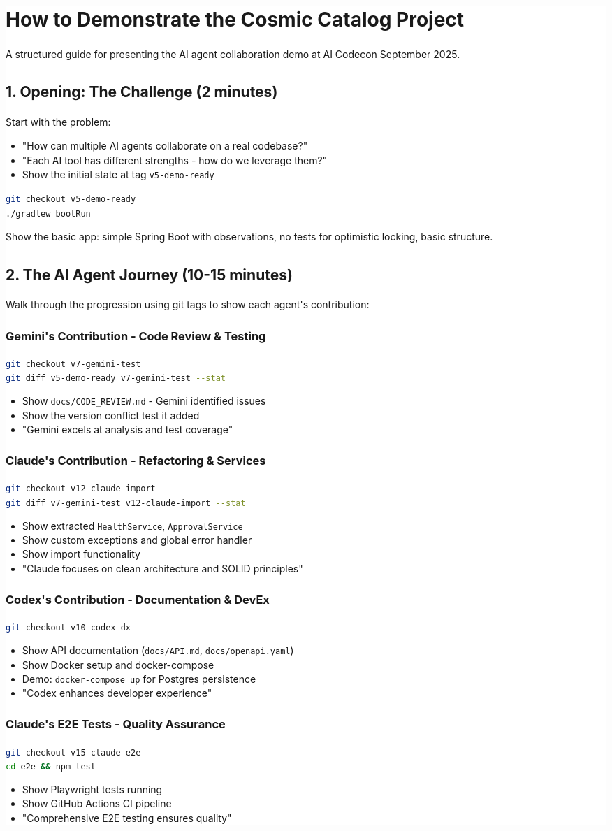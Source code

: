 # How to Demonstrate the Cosmic Catalog Project

A structured guide for presenting the AI agent collaboration demo at AI Codecon September 2025.

## 1. Opening: The Challenge (2 minutes)

Start with the problem:
- "How can multiple AI agents collaborate on a real codebase?"
- "Each AI tool has different strengths - how do we leverage them?"
- Show the initial state at tag `v5-demo-ready`

```bash
git checkout v5-demo-ready
./gradlew bootRun
```

Show the basic app: simple Spring Boot with observations, no tests for optimistic locking, basic structure.

## 2. The AI Agent Journey (10-15 minutes)

Walk through the progression using git tags to show each agent's contribution:

### Gemini's Contribution - Code Review & Testing
```bash
git checkout v7-gemini-test
git diff v5-demo-ready v7-gemini-test --stat
```
- Show `docs/CODE_REVIEW.md` - Gemini identified issues
- Show the version conflict test it added
- "Gemini excels at analysis and test coverage"

### Claude's Contribution - Refactoring & Services
```bash
git checkout v12-claude-import
git diff v7-gemini-test v12-claude-import --stat
```
- Show extracted `HealthService`, `ApprovalService`
- Show custom exceptions and global error handler
- Show import functionality
- "Claude focuses on clean architecture and SOLID principles"

### Codex's Contribution - Documentation & DevEx
```bash
git checkout v10-codex-dx
```
- Show API documentation (`docs/API.md`, `docs/openapi.yaml`)
- Show Docker setup and docker-compose
- Demo: `docker-compose up` for Postgres persistence
- "Codex enhances developer experience"

### Claude's E2E Tests - Quality Assurance
```bash
git checkout v15-claude-e2e
cd e2e && npm test
```
- Show Playwright tests running
- Show GitHub Actions CI pipeline
- "Comprehensive E2E testing ensures quality"
